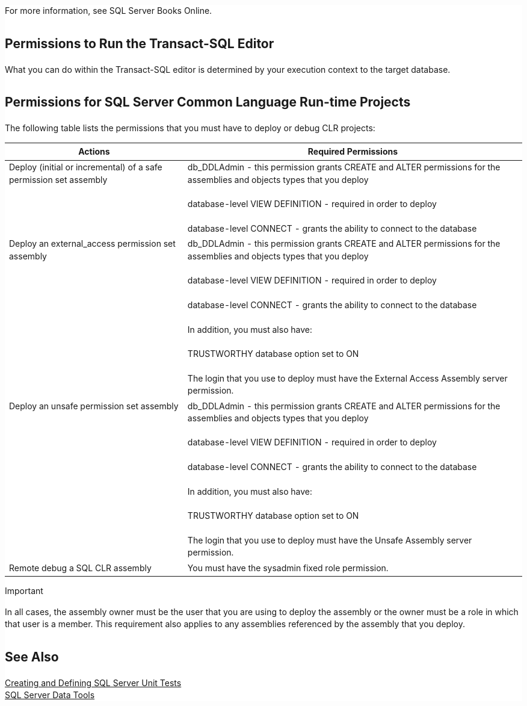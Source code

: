 For more information, see SQL Server Books Online.  
  
## <a name="Transact-SQLEditorPermissions"></a>Permissions to Run the Transact\-SQL Editor  
What you can do within the Transact\-SQL editor is determined by your execution context to the target database.  
  
## <a name="SQLCLRPermissions"></a>Permissions for SQL Server Common Language Run-time Projects  
The following table lists the permissions that you must have to deploy or debug CLR projects:  
  
|Actions|Required Permissions|  
|-----------|------------------------|  
|Deploy (initial or incremental) of a safe permission set assembly|db_DDLAdmin - this permission grants CREATE and ALTER permissions for the assemblies and objects types that you deploy<br /><br />database-level VIEW DEFINITION - required in order to deploy<br /><br />database-level CONNECT - grants the ability to connect to the database|  
|Deploy an external_access permission set assembly|db_DDLAdmin - this permission grants CREATE and ALTER permissions for the assemblies and objects types that you deploy<br /><br />database-level VIEW DEFINITION - required in order to deploy<br /><br />database-level CONNECT - grants the ability to connect to the database<br /><br />In addition, you must also have:<br /><br />TRUSTWORTHY database option set to ON<br /><br />The login that you use to deploy must have the External Access Assembly server permission.|  
|Deploy an unsafe permission set assembly|db_DDLAdmin - this permission grants CREATE and ALTER permissions for the assemblies and objects types that you deploy<br /><br />database-level VIEW DEFINITION - required in order to deploy<br /><br />database-level CONNECT - grants the ability to connect to the database<br /><br />In addition, you must also have:<br /><br />TRUSTWORTHY database option set to ON<br /><br />The login that you use to deploy must have the Unsafe Assembly server permission.|  
|Remote debug a SQL CLR assembly|You must have the sysadmin fixed role permission.|  
  
> [!IMPORTANT]  
> In all cases, the assembly owner must be the user that you are using to deploy the assembly or the owner must be a role in which that user is a member. This requirement also applies to any assemblies referenced by the assembly that you deploy.  
  
## See Also  
[Creating and Defining SQL Server Unit Tests](../ssdt/creating-and-defining-sql-server-unit-tests.md)  
[SQL Server Data Tools](../ssdt/sql-server-data-tools.md)  
  
